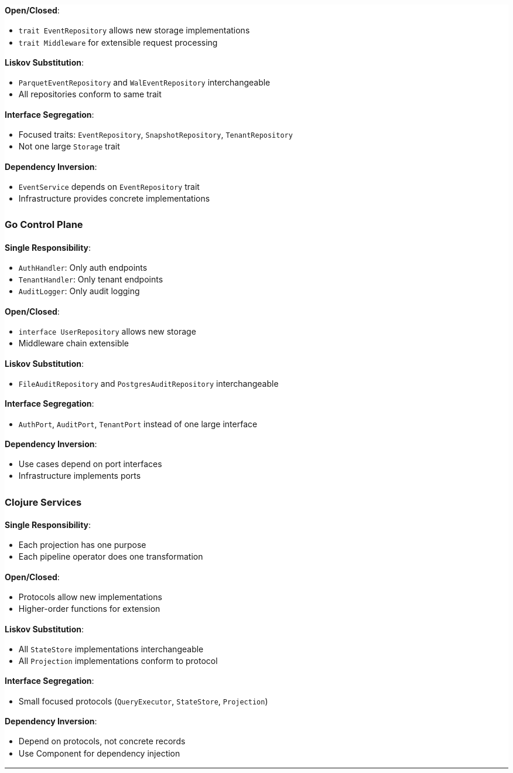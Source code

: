 **Open/Closed**:
- `trait EventRepository` allows new storage implementations
- `trait Middleware` for extensible request processing

**Liskov Substitution**:
- `ParquetEventRepository` and `WalEventRepository` interchangeable
- All repositories conform to same trait

**Interface Segregation**:
- Focused traits: `EventRepository`, `SnapshotRepository`, `TenantRepository`
- Not one large `Storage` trait

**Dependency Inversion**:
- `EventService` depends on `EventRepository` trait
- Infrastructure provides concrete implementations

### Go Control Plane

**Single Responsibility**:
- `AuthHandler`: Only auth endpoints
- `TenantHandler`: Only tenant endpoints
- `AuditLogger`: Only audit logging

**Open/Closed**:
- `interface UserRepository` allows new storage
- Middleware chain extensible

**Liskov Substitution**:
- `FileAuditRepository` and `PostgresAuditRepository` interchangeable

**Interface Segregation**:
- `AuthPort`, `AuditPort`, `TenantPort` instead of one large interface

**Dependency Inversion**:
- Use cases depend on port interfaces
- Infrastructure implements ports

### Clojure Services

**Single Responsibility**:
- Each projection has one purpose
- Each pipeline operator does one transformation

**Open/Closed**:
- Protocols allow new implementations
- Higher-order functions for extension

**Liskov Substitution**:
- All `StateStore` implementations interchangeable
- All `Projection` implementations conform to protocol

**Interface Segregation**:
- Small focused protocols (`QueryExecutor`, `StateStore`, `Projection`)

**Dependency Inversion**:
- Depend on protocols, not concrete records
- Use Component for dependency injection

---